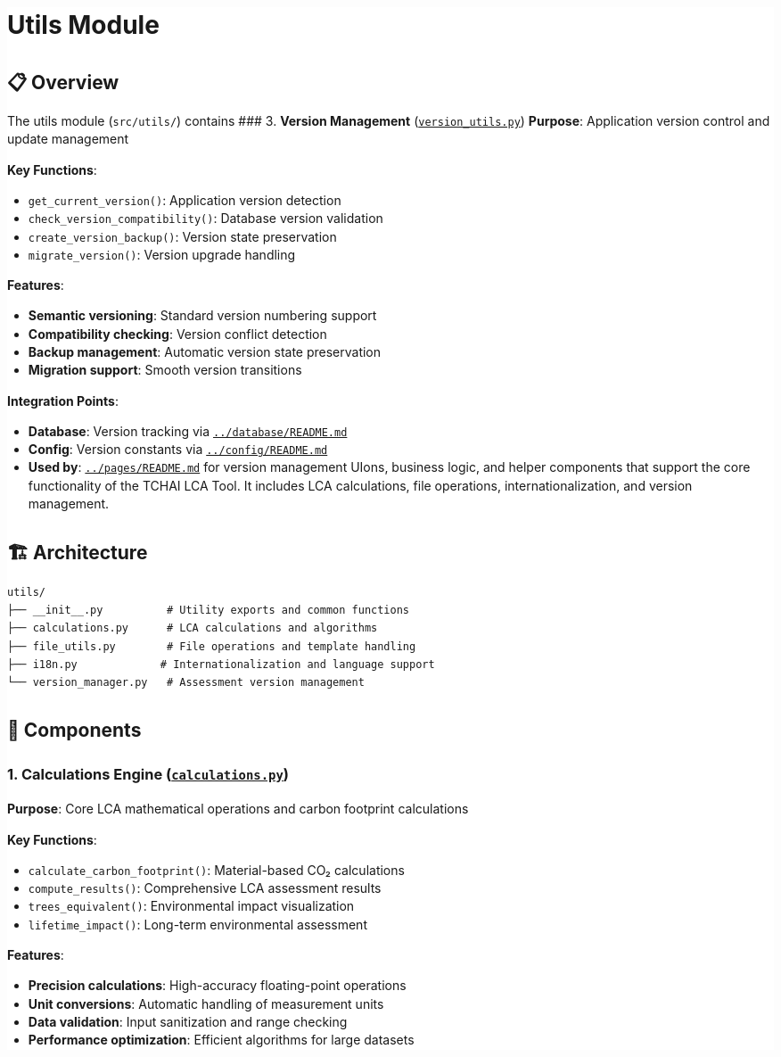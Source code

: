 # Utils Module

## 📋 Overview

The utils module (`src/utils/`) contains ### 3. **Version Management** ([`version_utils.py`](version_utils.py))
**Purpose**: Application version control and update management

**Key Functions**:
- `get_current_version()`: Application version detection
- `check_version_compatibility()`: Database version validation
- `create_version_backup()`: Version state preservation
- `migrate_version()`: Version upgrade handling

**Features**:
- **Semantic versioning**: Standard version numbering support
- **Compatibility checking**: Version conflict detection
- **Backup management**: Automatic version state preservation
- **Migration support**: Smooth version transitions

**Integration Points**:
- **Database**: Version tracking via [`../database/README.md`](../database/README.md)
- **Config**: Version constants via [`../config/README.md`](../config/README.md)
- **Used by**: [`../pages/README.md`](../pages/README.md) for version management UIons, business logic, and helper components that support the core functionality of the TCHAI LCA Tool. It includes LCA calculations, file operations, internationalization, and version management.

## 🏗️ Architecture

```
utils/
├── __init__.py          # Utility exports and common functions
├── calculations.py      # LCA calculations and algorithms
├── file_utils.py        # File operations and template handling
├── i18n.py             # Internationalization and language support
└── version_manager.py   # Assessment version management
```

## 🔧 Components

### 1. **Calculations Engine** ([`calculations.py`](calculations.py))
**Purpose**: Core LCA mathematical operations and carbon footprint calculations

**Key Functions**:
- `calculate_carbon_footprint()`: Material-based CO₂ calculations
- `compute_results()`: Comprehensive LCA assessment results
- `trees_equivalent()`: Environmental impact visualization
- `lifetime_impact()`: Long-term environmental assessment

**Features**:
- **Precision calculations**: High-accuracy floating-point operations
- **Unit conversions**: Automatic handling of measurement units
- **Data validation**: Input sanitization and range checking
- **Performance optimization**: Efficient algorithms for large datasets
